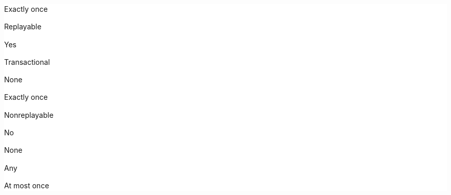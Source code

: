 </td>
<td valign="top">

Exactly once

</td>
</tr>
<tr>
<td valign="top">

Replayable

</td>
<td valign="top">

Yes

</td>
<td valign="top">

Transactional

</td>
<td valign="top">

None

</td>
<td valign="top">

Exactly once

</td>
</tr>
<tr>
<td valign="top">

Nonreplayable

</td>
<td valign="top">

No

</td>
<td valign="top">

None

</td>
<td valign="top">

Any

</td>
<td valign="top">

At most once

</td>
</tr>
<tr>
<td valign="top">
